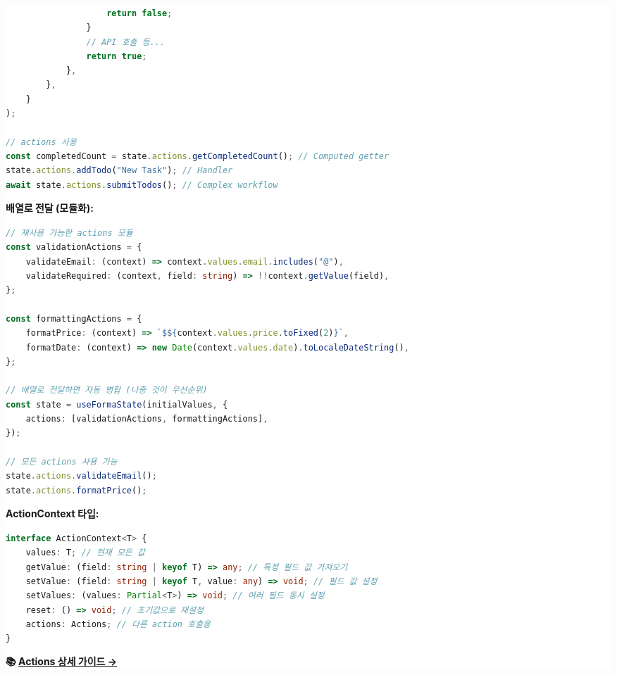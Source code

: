```typescript
                    return false;
                }
                // API 호출 등...
                return true;
            },
        },
    }
);

// actions 사용
const completedCount = state.actions.getCompletedCount(); // Computed getter
state.actions.addTodo("New Task"); // Handler
await state.actions.submitTodos(); // Complex workflow
```

**배열로 전달 (모듈화):**

```typescript
// 재사용 가능한 actions 모듈
const validationActions = {
    validateEmail: (context) => context.values.email.includes("@"),
    validateRequired: (context, field: string) => !!context.getValue(field),
};

const formattingActions = {
    formatPrice: (context) => `$${context.values.price.toFixed(2)}`,
    formatDate: (context) => new Date(context.values.date).toLocaleDateString(),
};

// 배열로 전달하면 자동 병합 (나중 것이 우선순위)
const state = useFormaState(initialValues, {
    actions: [validationActions, formattingActions],
});

// 모든 actions 사용 가능
state.actions.validateEmail();
state.actions.formatPrice();
```

**ActionContext 타입:**

```typescript
interface ActionContext<T> {
    values: T; // 현재 모든 값
    getValue: (field: string | keyof T) => any; // 특정 필드 값 가져오기
    setValue: (field: string | keyof T, value: any) => void; // 필드 값 설정
    setValues: (values: Partial<T>) => void; // 여러 필드 동시 설정
    reset: () => void; // 초기값으로 재설정
    actions: Actions; // 다른 action 호출용
}
```

**📚 [Actions 상세 가이드 →](./examples-ko.md#actions-패턴)**
